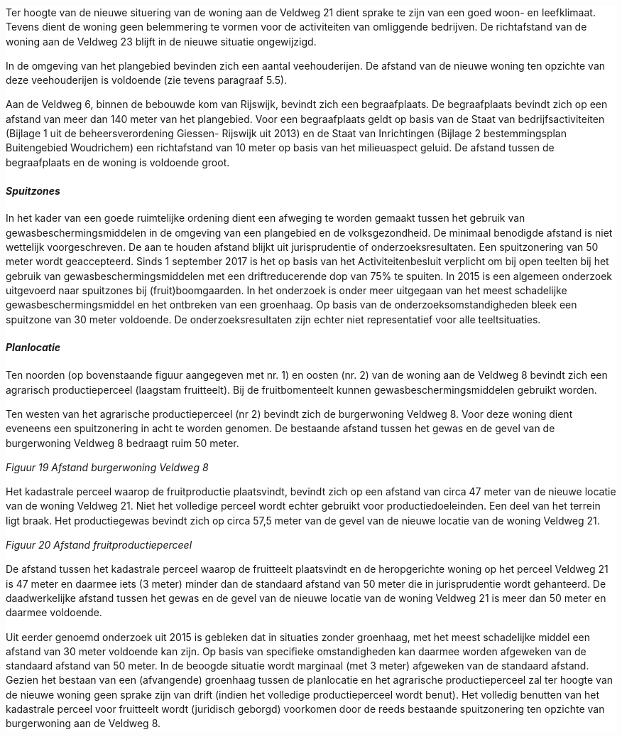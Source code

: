 Ter hoogte van de nieuwe situering van de woning aan de Veldweg 21 dient sprake te zijn van een goed woon- en leefklimaat. Tevens dient de woning geen belemmering te vormen voor de activiteiten van omliggende bedrijven. De richtafstand van de woning aan de Veldweg 23 blijft in de nieuwe situatie ongewijzigd.

In de omgeving van het plangebied bevinden zich een aantal veehouderijen. De afstand van de nieuwe woning ten opzichte van deze veehouderijen is voldoende (zie tevens paragraaf 5.5).

Aan de Veldweg 6, binnen de bebouwde kom van Rijswijk, bevindt zich een begraafplaats. De begraafplaats bevindt zich op een afstand van meer dan 140 meter van het plangebied. Voor een begraafplaats geldt op basis van de Staat van bedrijfsactiviteiten (Bijlage 1 uit de beheersverordening Giessen- Rijswijk uit 2013) en de Staat van Inrichtingen (Bijlage 2 bestemmingsplan Buitengebied Woudrichem) een richtafstand van 10 meter op basis van het milieuaspect geluid. De afstand tussen de begraafplaats en de woning is voldoende groot.

#### *Spuitzones*

In het kader van een goede ruimtelijke ordening dient een afweging te worden gemaakt tussen het gebruik van gewasbeschermingsmiddelen in de omgeving van een plangebied en de volksgezondheid. De minimaal benodigde afstand is niet wettelijk voorgeschreven. De aan te houden afstand blijkt uit jurisprudentie of onderzoeksresultaten. Een spuitzonering van 50 meter wordt geaccepteerd. Sinds 1 september 2017 is het op basis van het Activiteitenbesluit verplicht om bij open teelten bij het gebruik van gewasbeschermingsmiddelen met een driftreducerende dop van 75% te spuiten. In 2015 is een algemeen onderzoek uitgevoerd naar spuitzones bij (fruit)boomgaarden. In het onderzoek is onder meer uitgegaan van het meest schadelijke gewasbeschermingsmiddel en het ontbreken van een groenhaag. Op basis van de onderzoeksomstandigheden bleek een spuitzone van 30 meter voldoende. De onderzoeksresultaten zijn echter niet representatief voor alle teeltsituaties.

#### *Planlocatie*

Ten noorden (op bovenstaande figuur aangegeven met nr. 1) en oosten (nr. 2) van de woning aan de Veldweg 8 bevindt zich een agrarisch productieperceel (laagstam fruitteelt). Bij de fruitbomenteelt kunnen gewasbeschermingsmiddelen gebruikt worden.

Ten westen van het agrarische productieperceel (nr 2) bevindt zich de burgerwoning Veldweg 8. Voor deze woning dient eveneens een spuitzonering in acht te worden genomen. De bestaande afstand tussen het gewas en de gevel van de burgerwoning Veldweg 8 bedraagt ruim 50 meter.

*Figuur 19 Afstand burgerwoning Veldweg 8* 

Het kadastrale perceel waarop de fruitproductie plaatsvindt, bevindt zich op een afstand van circa 47 meter van de nieuwe locatie van de woning Veldweg 21. Niet het volledige perceel wordt echter gebruikt voor productiedoeleinden. Een deel van het terrein ligt braak. Het productiegewas bevindt zich op circa 57,5 meter van de gevel van de nieuwe locatie van de woning Veldweg 21.

*Figuur 20 Afstand fruitproductieperceel* 

De afstand tussen het kadastrale perceel waarop de fruitteelt plaatsvindt en de heropgerichte woning op het perceel Veldweg 21 is 47 meter en daarmee iets (3 meter) minder dan de standaard afstand van 50 meter die in jurisprudentie wordt gehanteerd. De daadwerkelijke afstand tussen het gewas en de gevel van de nieuwe locatie van de woning Veldweg 21 is meer dan 50 meter en daarmee voldoende.

Uit eerder genoemd onderzoek uit 2015 is gebleken dat in situaties zonder groenhaag, met het meest schadelijke middel een afstand van 30 meter voldoende kan zijn. Op basis van specifieke omstandigheden kan daarmee worden afgeweken van de standaard afstand van 50 meter. In de beoogde situatie wordt marginaal (met 3 meter) afgeweken van de standaard afstand. Gezien het bestaan van een (afvangende) groenhaag tussen de planlocatie en het agrarische productieperceel zal ter hoogte van de nieuwe woning geen sprake zijn van drift (indien het volledige productieperceel wordt benut). Het volledig benutten van het kadastrale perceel voor fruitteelt wordt (juridisch geborgd) voorkomen door de reeds bestaande spuitzonering ten opzichte van burgerwoning aan de Veldweg 8.
